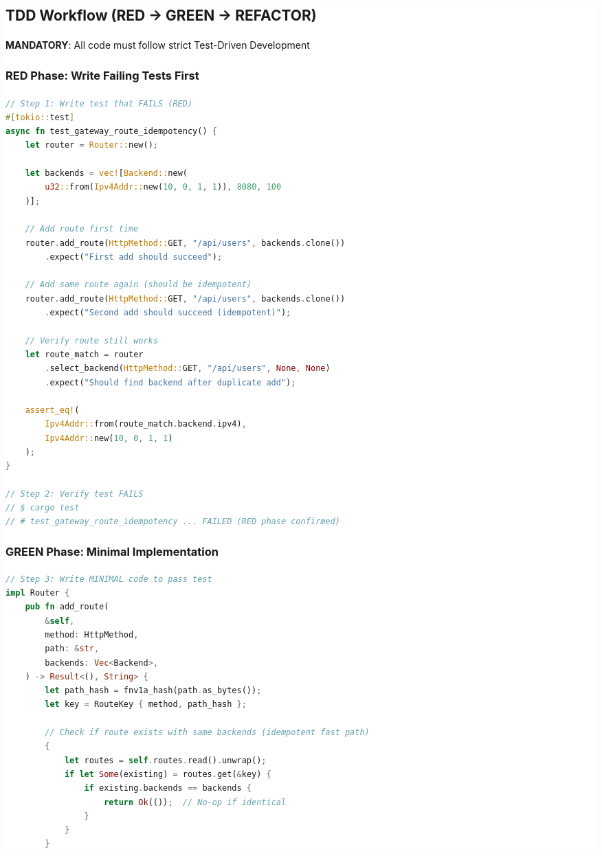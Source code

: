 
## TDD Workflow (RED → GREEN → REFACTOR)

**MANDATORY**: All code must follow strict Test-Driven Development

### RED Phase: Write Failing Tests First

```rust
// Step 1: Write test that FAILS (RED)
#[tokio::test]
async fn test_gateway_route_idempotency() {
    let router = Router::new();

    let backends = vec![Backend::new(
        u32::from(Ipv4Addr::new(10, 0, 1, 1)), 8080, 100
    )];

    // Add route first time
    router.add_route(HttpMethod::GET, "/api/users", backends.clone())
        .expect("First add should succeed");

    // Add same route again (should be idempotent)
    router.add_route(HttpMethod::GET, "/api/users", backends.clone())
        .expect("Second add should succeed (idempotent)");

    // Verify route still works
    let route_match = router
        .select_backend(HttpMethod::GET, "/api/users", None, None)
        .expect("Should find backend after duplicate add");

    assert_eq!(
        Ipv4Addr::from(route_match.backend.ipv4),
        Ipv4Addr::new(10, 0, 1, 1)
    );
}

// Step 2: Verify test FAILS
// $ cargo test
// # test_gateway_route_idempotency ... FAILED (RED phase confirmed)
```

### GREEN Phase: Minimal Implementation

```rust
// Step 3: Write MINIMAL code to pass test
impl Router {
    pub fn add_route(
        &self,
        method: HttpMethod,
        path: &str,
        backends: Vec<Backend>,
    ) -> Result<(), String> {
        let path_hash = fnv1a_hash(path.as_bytes());
        let key = RouteKey { method, path_hash };

        // Check if route exists with same backends (idempotent fast path)
        {
            let routes = self.routes.read().unwrap();
            if let Some(existing) = routes.get(&key) {
                if existing.backends == backends {
                    return Ok(());  // No-op if identical
                }
            }
        }
```